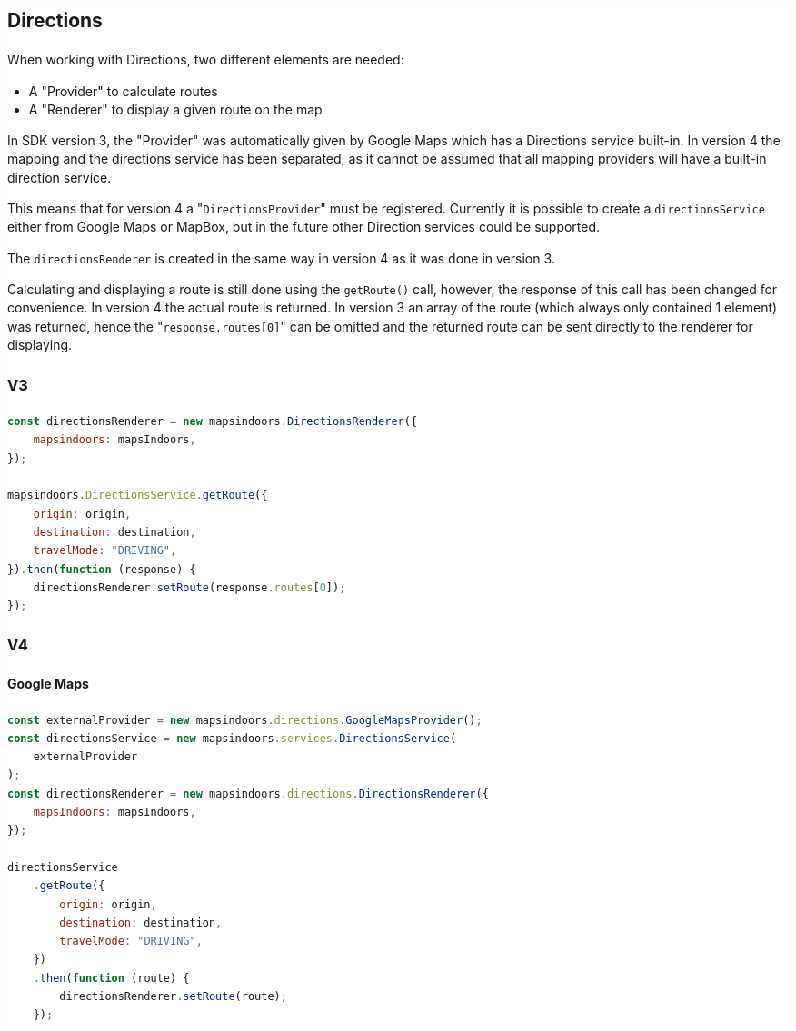 ## Directions

When working with Directions, two different elements are needed:

- A "Provider" to calculate routes
- A "Renderer" to display a given route on the map

In SDK version 3, the "Provider" was automatically given by Google Maps which has a Directions service built-in. In version 4 the mapping and the directions service has been separated, as it cannot be assumed that all mapping providers will have a built-in direction service.

This means that for version 4 a "`DirectionsProvider`" must be registered. Currently it is possible to create a `directionsService` either from Google Maps or MapBox, but in the future other Direction services could be supported.

The `directionsRenderer` is created in the same way in version 4 as it was done in version 3.

Calculating and displaying a route is still done using the `getRoute()` call, however, the response of this call has been changed for convenience. In version 4 the actual route is returned. In version 3 an array of the route (which always only contained 1 element) was returned, hence the "`response.routes[0]`" can be omitted and the returned route can be sent directly to the renderer for displaying.

### V3

```javascript
const directionsRenderer = new mapsindoors.DirectionsRenderer({
    mapsindoors: mapsIndoors,
});

mapsindoors.DirectionsService.getRoute({
    origin: origin,
    destination: destination,
    travelMode: "DRIVING",
}).then(function (response) {
    directionsRenderer.setRoute(response.routes[0]);
});
```

### V4

#### Google Maps

```javascript
const externalProvider = new mapsindoors.directions.GoogleMapsProvider();
const directionsService = new mapsindoors.services.DirectionsService(
    externalProvider
);
const directionsRenderer = new mapsindoors.directions.DirectionsRenderer({
    mapsIndoors: mapsIndoors,
});

directionsService
    .getRoute({
        origin: origin,
        destination: destination,
        travelMode: "DRIVING",
    })
    .then(function (route) {
        directionsRenderer.setRoute(route);
    });
```
